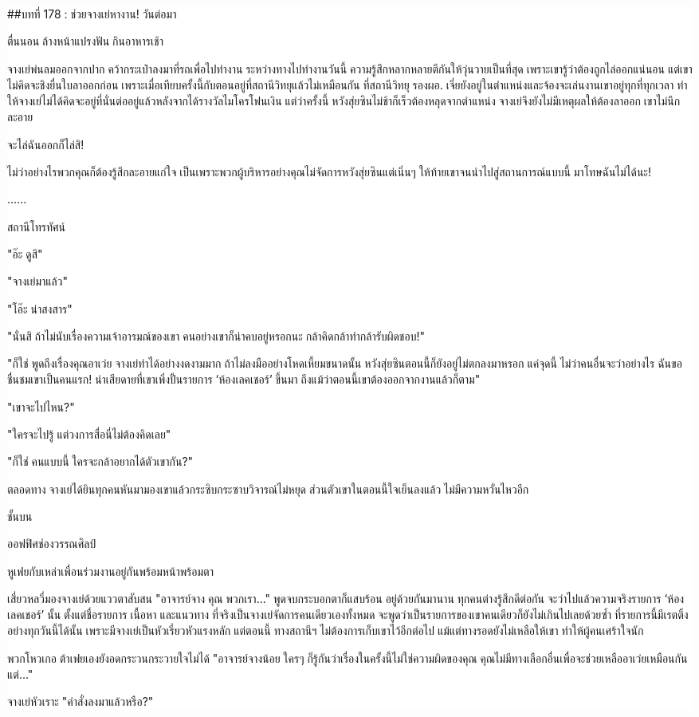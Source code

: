 ##บทที่ 178 : ช่วยจางเย่หางาน!
วันต่อมา

ตื่นนอน ล้างหน้าแปรงฟัน กินอาหารเช้า

จางเย่พ่นลมออกจากปาก คว้ากระเป๋าลงมาที่รถเพื่อไปทำงาน ระหว่างทางไปทำงานวันนี้ ความรู้สึกหลากหลายตีกันให้วุ่นวายเป็นที่สุด เพราะเขารู้ว่าต้องถูกไล่ออกแน่นอน แต่เขาไม่คิดจะชิงยื่นใบลาออกก่อน เพราะเมื่อเทียบครั้งนี้กับตอนอยู่ที่สถานีวิทยุแล้วไม่เหมือนกัน ที่สถานีวิทยุ รองผอ. เจี่ยยังอยู่ในตำแหน่งและจ้องจะเล่นงานเขาอยู่ทุกที่ทุกเวลา ทำให้จางเย่ไม่ได้คิดจะอยู่ที่นั่นต่ออยู่แล้วหลังจากได้รางวัลไมโครโฟนเงิน แต่ว่าครั้งนี้ หวังสุ่ยซินไม่ช้าก็เร็วต้องหลุดจากตำแหน่ง จางเย่จึงยังไม่มีเหตุผลให้ต้องลาออก เขาไม่นึกละอาย

จะไล่ฉันออกก็ไล่สิ!

ไม่ว่าอย่างไรพวกคุณก็ต้องรู้สึกละอายแก่ใจ เป็นเพราะพวกผู้บริหารอย่างคุณไม่จัดการหวังสุ่ยซินแต่เนิ่นๆ ให้ท้ายเขาจนนำไปสู่สถานการณ์แบบนี้ มาโทษฉันไม่ได้นะ!


…...


สถานีโทรทัศน์

"อ๊ะ ดูสิ"

"จางเย่มาแล้ว"

"โอ๊ะ น่าสงสาร"

"นั่นสิ ถ้าไม่นับเรื่องความเจ้าอารมณ์ของเขา คนอย่างเขาก็น่าคบอยู่หรอกนะ กล้าคิดกล้าทำกล้ารับผิดชอบ!"

"ก็ใช่ พูดถึงเรื่องคุณอาเว่ย จางเย่ทำได้อย่างงดงามมาก ถ้าไม่ลงมืออย่างโหดเหี้ยมขนาดนั้น หวังสุ่ยซินตอนนี้ก็ยังอยู่ไม่ตกลงมาหรอก แค่จุดนี้ ไม่ว่าคนอื่นจะว่าอย่างไร ฉันขอชื่นชมเขาเป็นคนแรก! น่าเสียดายที่เขาเพิ่งปั้นรายการ ‘ห้องเลคเชอร์’ ขึ้นมา ถึงแม้ว่าตอนนี้เขาต้องออกจากงานแล้วก็ตาม"

"เขาจะไปไหน?"

"ใครจะไปรู้ แต่วงการสื่อนี่ไม่ต้องคิดเลย"

"ก็ใช่ คนแบบนี้ ใครจะกล้าอยากได้ตัวเขากัน?"

ตลอดทาง จางเย่ได้ยินทุกคนหันมามองเขาแล้วกระซิบกระซาบวิจารณ์ไม่หยุด ส่วนตัวเขาในตอนนี้ใจเย็นลงแล้ว ไม่มีความหวั่นไหวอีก

ชั้นบน

ออฟฟิศช่องวรรณศิลป์

หูเฟยกับเหล่าเพื่อนร่วมงานอยู่กันพร้อมหน้าพร้อมตา

เสี่ยวหลวี่มองจางเย่ด้วยแววตาสับสน "อาจารย์จาง คุณ พวกเรา..." พูดจบกระบอกตาก็แสบร้อน อยู่ด้วยกันมานาน ทุกคนต่างรู้สึกดีต่อกัน จะว่าไปแล้วความจริงรายการ ‘ห้องเลคเชอร์’ นั้น ตั้งแต่ชื่อรายการ เนื้อหา และแนวทาง ที่จริงเป็นจางเย่จัดการคนเดียวเองทั้งหมด จะพูดว่าเป็นรายการของเขาคนเดียวก็ยังไม่เกินไปเลยด้วยซ้ำ ที่รายการนี้มีเรตติ้งอย่างทุกวันนี้ได้นั้น เพราะมีจางเย่เป็นหัวเรี่ยวหัวแรงหลัก แต่ตอนนี้ ทางสถานีฯ ไม่ต้องการเก็บเขาไว้อีกต่อไป แม้แต่ทางรอดยังไม่เหลือให้เขา ทำให้ผู้คนเศร้าใจนัก

พวกโหวเกอ ต้าเฟยเองยังอดกระวนกระวายใจไม่ได้ "อาจารย์จางน้อย ใครๆ ก็รู้กันว่าเรื่องในครั้งนี้ไม่ใช่ความผิดของคุณ คุณไม่มีทางเลือกอื่นเพื่อจะช่วยเหลืออาเว่ยเหมือนกัน แต่..."

จางเย่หัวเราะ "คำสั่งลงมาแล้วหรือ?"
